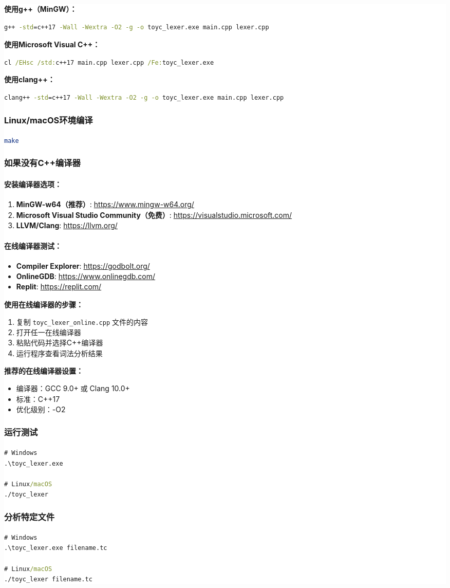 **使用g++（MinGW）：**
```cmd
g++ -std=c++17 -Wall -Wextra -O2 -g -o toyc_lexer.exe main.cpp lexer.cpp
```

**使用Microsoft Visual C++：**
```cmd
cl /EHsc /std:c++17 main.cpp lexer.cpp /Fe:toyc_lexer.exe
```

**使用clang++：**
```cmd
clang++ -std=c++17 -Wall -Wextra -O2 -g -o toyc_lexer.exe main.cpp lexer.cpp
```

### Linux/macOS环境编译
```bash
make
```

### 如果没有C++编译器

#### 安装编译器选项：
1. **MinGW-w64（推荐）**: https://www.mingw-w64.org/
2. **Microsoft Visual Studio Community（免费）**: https://visualstudio.microsoft.com/
3. **LLVM/Clang**: https://llvm.org/

#### 在线编译器测试：
- **Compiler Explorer**: https://godbolt.org/
- **OnlineGDB**: https://www.onlinegdb.com/
- **Replit**: https://replit.com/

**使用在线编译器的步骤：**
1. 复制 `toyc_lexer_online.cpp` 文件的内容
2. 打开任一在线编译器
3. 粘贴代码并选择C++编译器
4. 运行程序查看词法分析结果

**推荐的在线编译器设置：**
- 编译器：GCC 9.0+ 或 Clang 10.0+
- 标准：C++17
- 优化级别：-O2

### 运行测试
```cmd
# Windows
.\toyc_lexer.exe

# Linux/macOS  
./toyc_lexer
```

### 分析特定文件
```cmd
# Windows
.\toyc_lexer.exe filename.tc

# Linux/macOS
./toyc_lexer filename.tc
```
